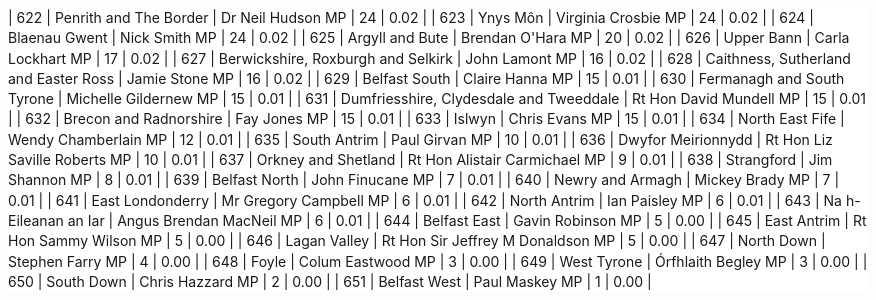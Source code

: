 | 622 | Penrith and The Border | Dr Neil Hudson MP | 24 | 0.02 |
| 623 | Ynys Môn | Virginia Crosbie MP | 24 | 0.02 |
| 624 | Blaenau Gwent | Nick Smith MP | 24 | 0.02 |
| 625 | Argyll and Bute | Brendan O'Hara MP | 20 | 0.02 |
| 626 | Upper Bann | Carla Lockhart MP | 17 | 0.02 |
| 627 | Berwickshire, Roxburgh and Selkirk | John Lamont MP | 16 | 0.02 |
| 628 | Caithness, Sutherland and Easter Ross | Jamie Stone MP | 16 | 0.02 |
| 629 | Belfast South | Claire Hanna MP | 15 | 0.01 |
| 630 | Fermanagh and South Tyrone | Michelle Gildernew MP | 15 | 0.01 |
| 631 | Dumfriesshire, Clydesdale and Tweeddale | Rt Hon David Mundell MP | 15 | 0.01 |
| 632 | Brecon and Radnorshire | Fay Jones MP | 15 | 0.01 |
| 633 | Islwyn | Chris Evans MP | 15 | 0.01 |
| 634 | North East Fife | Wendy Chamberlain MP | 12 | 0.01 |
| 635 | South Antrim | Paul Girvan MP | 10 | 0.01 |
| 636 | Dwyfor Meirionnydd | Rt Hon Liz Saville Roberts MP | 10 | 0.01 |
| 637 | Orkney and Shetland | Rt Hon Alistair Carmichael MP | 9 | 0.01 |
| 638 | Strangford | Jim Shannon MP | 8 | 0.01 |
| 639 | Belfast North | John Finucane MP | 7 | 0.01 |
| 640 | Newry and Armagh | Mickey Brady MP | 7 | 0.01 |
| 641 | East Londonderry | Mr Gregory Campbell MP | 6 | 0.01 |
| 642 | North Antrim | Ian Paisley MP | 6 | 0.01 |
| 643 | Na h-Eileanan an Iar | Angus Brendan MacNeil MP | 6 | 0.01 |
| 644 | Belfast East | Gavin Robinson MP | 5 | 0.00 |
| 645 | East Antrim | Rt Hon Sammy Wilson MP | 5 | 0.00 |
| 646 | Lagan Valley | Rt Hon Sir Jeffrey M Donaldson MP | 5 | 0.00 |
| 647 | North Down | Stephen Farry MP | 4 | 0.00 |
| 648 | Foyle | Colum Eastwood MP | 3 | 0.00 |
| 649 | West Tyrone | Órfhlaith Begley MP | 3 | 0.00 |
| 650 | South Down | Chris Hazzard MP | 2 | 0.00 |
| 651 | Belfast West | Paul Maskey MP | 1 | 0.00 |
